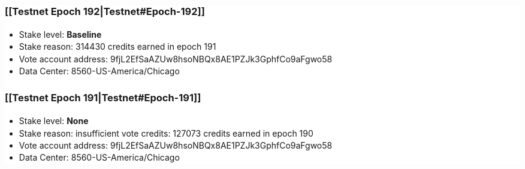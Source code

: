 ### [[Testnet Epoch 192|Testnet#Epoch-192]]
* Stake level: **Baseline**
* Stake reason: 314430 credits earned in epoch 191
* Vote account address: 9fjL2EfSaAZUw8hsoNBQx8AE1PZJk3GphfCo9aFgwo58
* Data Center: 8560-US-America/Chicago
### [[Testnet Epoch 191|Testnet#Epoch-191]]
* Stake level: **None**
* Stake reason: insufficient vote credits: 127073 credits earned in epoch 190
* Vote account address: 9fjL2EfSaAZUw8hsoNBQx8AE1PZJk3GphfCo9aFgwo58
* Data Center: 8560-US-America/Chicago